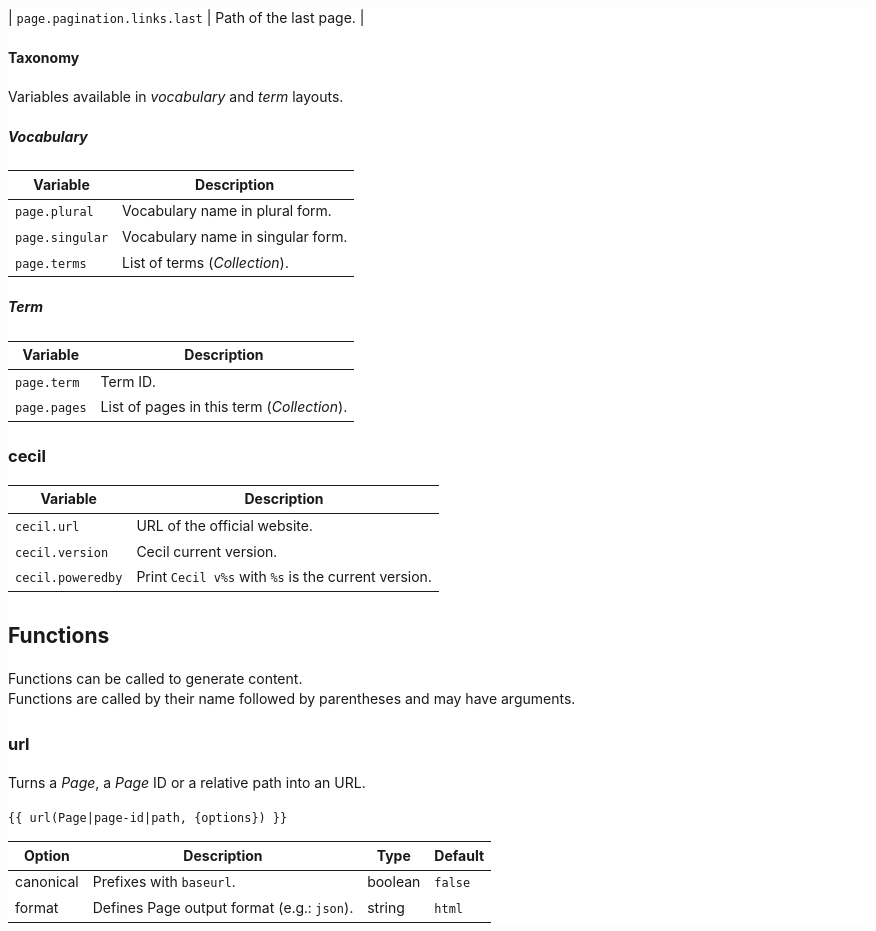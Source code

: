 | `page.pagination.links.last`  | Path of the last page.      |

#### Taxonomy

Variables available in _vocabulary_ and _term_ layouts.

##### Vocabulary

| Variable        | Description                       |
| --------------- | --------------------------------- |
| `page.plural`   | Vocabulary name in plural form.   |
| `page.singular` | Vocabulary name in singular form. |
| `page.terms`    | List of terms (_Collection_).     |

##### Term

| Variable     | Description                                |
| ------------ | ------------------------------------------ |
| `page.term`  | Term ID.                                   |
| `page.pages` | List of pages in this term (_Collection_). |

### cecil

| Variable          | Description                                         |
| ----------------- | --------------------------------------------------- |
| `cecil.url`       | URL of the official website.                        |
| `cecil.version`   | Cecil current version.                              |
| `cecil.poweredby` | Print `Cecil v%s` with `%s` is the current version. |

## Functions

Functions can be called to generate content.  
Functions are called by their name followed by parentheses and may have arguments.

### url

Turns a _Page_, a _Page_ ID or a relative path into an URL.

```twig
{{ url(Page|page-id|path, {options}) }}
```

| Option    | Description                                | Type    | Default |
| --------- | ------------------------------------------ | ------- | ------- |
| canonical | Prefixes with `baseurl`.                   | boolean | `false` |
| format    | Defines Page output format (e.g.: `json`). | string  | `html`  |
